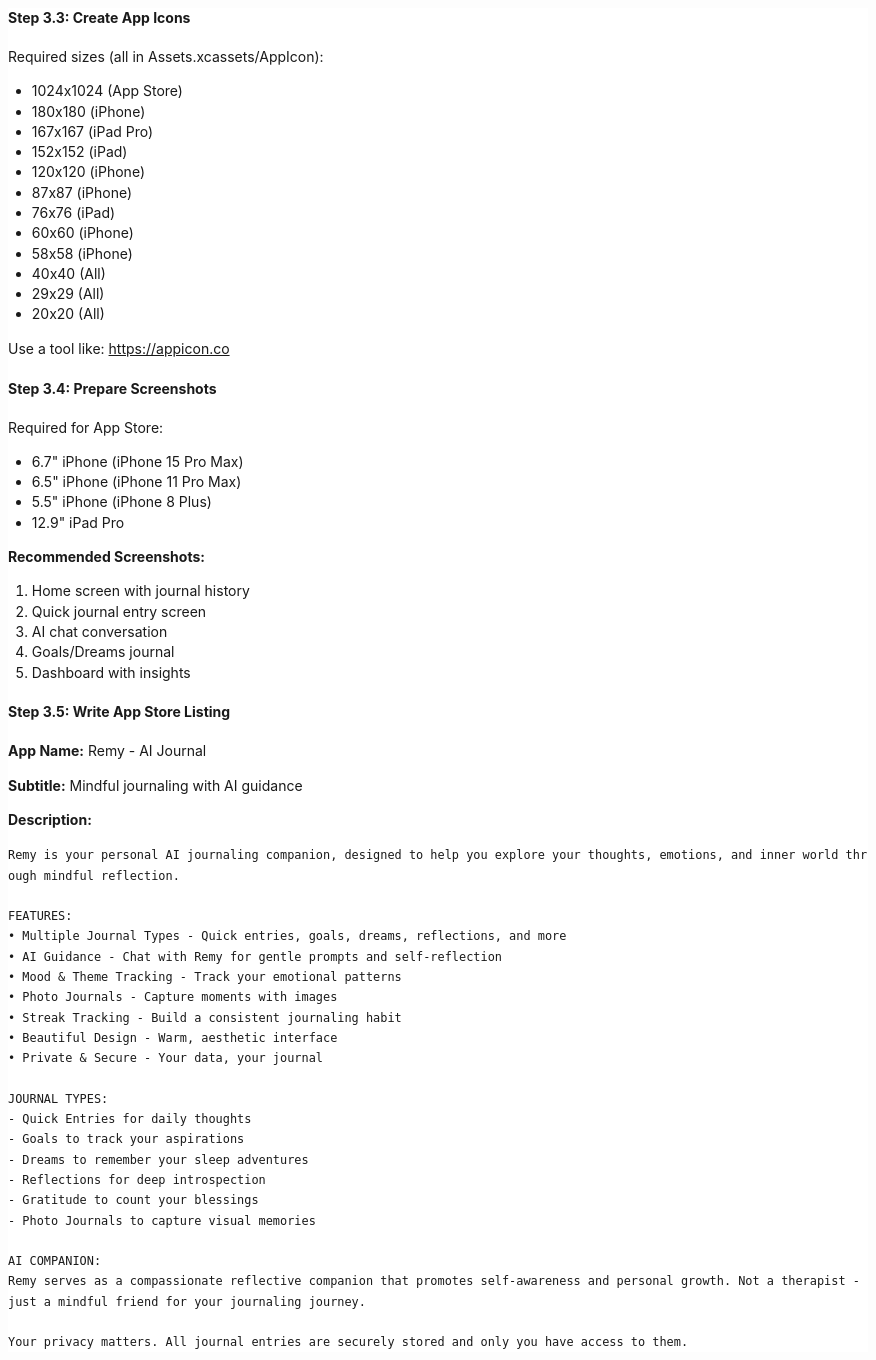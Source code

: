 #### Step 3.3: Create App Icons
Required sizes (all in Assets.xcassets/AppIcon):
- 1024x1024 (App Store)
- 180x180 (iPhone)
- 167x167 (iPad Pro)
- 152x152 (iPad)
- 120x120 (iPhone)
- 87x87 (iPhone)
- 76x76 (iPad)
- 60x60 (iPhone)
- 58x58 (iPhone)
- 40x40 (All)
- 29x29 (All)
- 20x20 (All)

Use a tool like: https://appicon.co

#### Step 3.4: Prepare Screenshots
Required for App Store:
- 6.7" iPhone (iPhone 15 Pro Max)
- 6.5" iPhone (iPhone 11 Pro Max)
- 5.5" iPhone (iPhone 8 Plus)
- 12.9" iPad Pro

**Recommended Screenshots:**
1. Home screen with journal history
2. Quick journal entry screen
3. AI chat conversation
4. Goals/Dreams journal
5. Dashboard with insights

#### Step 3.5: Write App Store Listing
**App Name:** Remy - AI Journal

**Subtitle:** Mindful journaling with AI guidance

**Description:**
```
Remy is your personal AI journaling companion, designed to help you explore your thoughts, emotions, and inner world through mindful reflection.

FEATURES:
• Multiple Journal Types - Quick entries, goals, dreams, reflections, and more
• AI Guidance - Chat with Remy for gentle prompts and self-reflection
• Mood & Theme Tracking - Track your emotional patterns
• Photo Journals - Capture moments with images
• Streak Tracking - Build a consistent journaling habit
• Beautiful Design - Warm, aesthetic interface
• Private & Secure - Your data, your journal

JOURNAL TYPES:
- Quick Entries for daily thoughts
- Goals to track your aspirations
- Dreams to remember your sleep adventures
- Reflections for deep introspection
- Gratitude to count your blessings
- Photo Journals to capture visual memories

AI COMPANION:
Remy serves as a compassionate reflective companion that promotes self-awareness and personal growth. Not a therapist - just a mindful friend for your journaling journey.

Your privacy matters. All journal entries are securely stored and only you have access to them.
```
